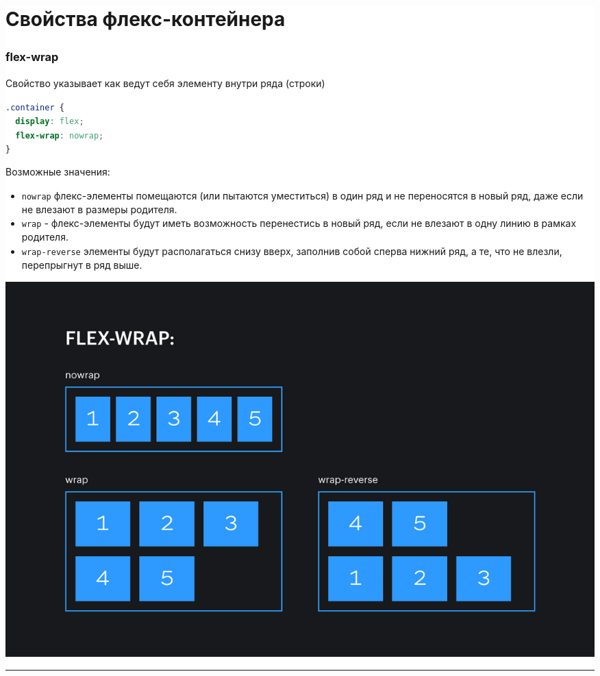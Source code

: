 

# Свойства флекс-контейнера 

### flex-wrap

Свойство указывает как ведут себя элементу внутри ряда (строки)

```css
.container {
  display: flex;
  flex-wrap: nowrap;
}
```
Возможные значения:

- `nowrap`   флекс-элементы помещаются (или пытаются уместиться) в один ряд и не переносятся в новый ряд, даже если не влезают в размеры родителя.
- `wrap` - флекс-элементы будут иметь возможность перенестись в новый ряд, если не влезают в одну линию в рамках родителя.
- `wrap-reverse` элементы будут располагаться снизу вверх, заполнив собой сперва нижний ряд, а те, что не влезли, перепрыгнут в ряд выше.

![img](./img/wrap.webp)

---